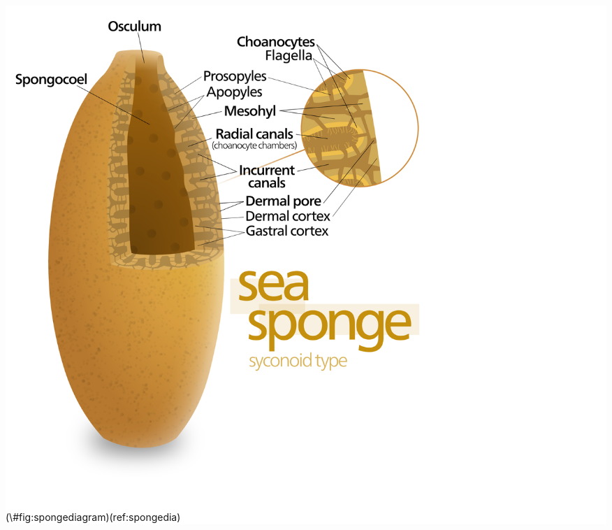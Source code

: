 <img src="./figures/animals/Sea_sponge_diagram.svg" alt="(ref:spongedia)" width="70%" />
<p class="caption">(\#fig:spongediagram)(ref:spongedia)</p>
</div>
